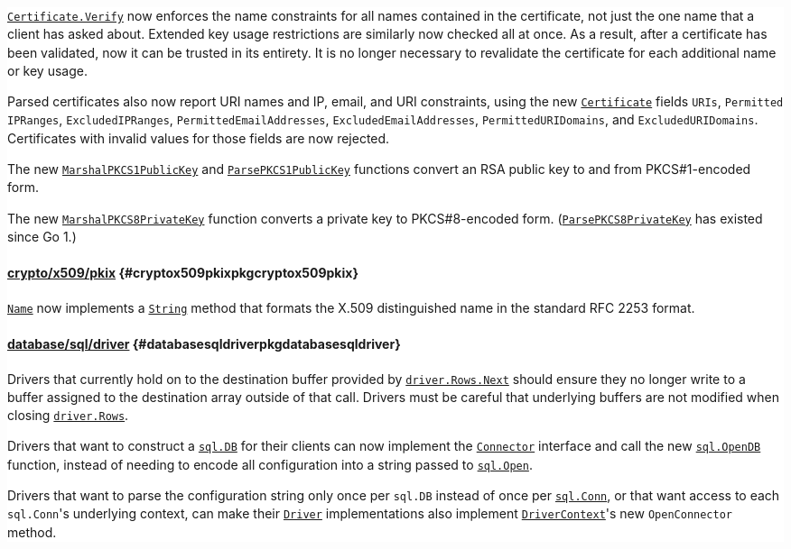 [`Certificate.Verify`](/pkg/crypto/x509/#Certificate.Verify) now
enforces the name constraints for all names contained in the
certificate, not just the one name that a client has asked about.
Extended key usage restrictions are similarly now checked all at once.
As a result, after a certificate has been validated, now it can be
trusted in its entirety. It is no longer necessary to revalidate the
certificate for each additional name or key usage.

Parsed certificates also now report URI names and IP, email, and URI
constraints, using the new
[`Certificate`](/pkg/crypto/x509/#Certificate) fields `URIs`,
`PermittedIPRanges`, `ExcludedIPRanges`, `PermittedEmailAddresses`,
`ExcludedEmailAddresses`, `PermittedURIDomains`, and
`ExcludedURIDomains`. Certificates with invalid values for those fields
are now rejected.

The new
[`MarshalPKCS1PublicKey`](/pkg/crypto/x509/#MarshalPKCS1PublicKey) and
[`ParsePKCS1PublicKey`](/pkg/crypto/x509/#ParsePKCS1PublicKey) functions
convert an RSA public key to and from PKCS#1-encoded form.

The new
[`MarshalPKCS8PrivateKey`](/pkg/crypto/x509/#MarshalPKCS8PrivateKey)
function converts a private key to PKCS#8-encoded form.
([`ParsePKCS8PrivateKey`](/pkg/crypto/x509/#ParsePKCS8PrivateKey) has
existed since Go 1.)

#### [crypto/x509/pkix](/pkg/crypto/x509/pkix/) {#cryptox509pkixpkgcryptox509pkix}

[`Name`](/pkg/crypto/x509/pkix/#Name) now implements a
[`String`](/pkg/crypto/x509/pkix/#Name.String) method that formats the
X.509 distinguished name in the standard RFC 2253 format.

#### [database/sql/driver](/pkg/database/sql/driver/) {#databasesqldriverpkgdatabasesqldriver}

Drivers that currently hold on to the destination buffer provided by
[`driver.Rows.Next`](/pkg/database/sql/driver/#Rows.Next) should ensure
they no longer write to a buffer assigned to the destination array
outside of that call. Drivers must be careful that underlying buffers
are not modified when closing
[`driver.Rows`](/pkg/database/sql/driver/#Rows).

Drivers that want to construct a [`sql.DB`](/pkg/database/sql/#DB) for
their clients can now implement the
[`Connector`](/pkg/database/sql/driver/#Connector) interface and call
the new [`sql.OpenDB`](/pkg/database/sql/#OpenDB) function, instead of
needing to encode all configuration into a string passed to
[`sql.Open`](/pkg/database/sql/#Open).

Drivers that want to parse the configuration string only once per
`sql.DB` instead of once per [`sql.Conn`](/pkg/database/sql/#Conn), or
that want access to each `sql.Conn`'s underlying context, can make their
[`Driver`](/pkg/database/sql/driver/#Driver) implementations also
implement [`DriverContext`](/pkg/database/sql/driver/#DriverContext)'s
new `OpenConnector` method.
